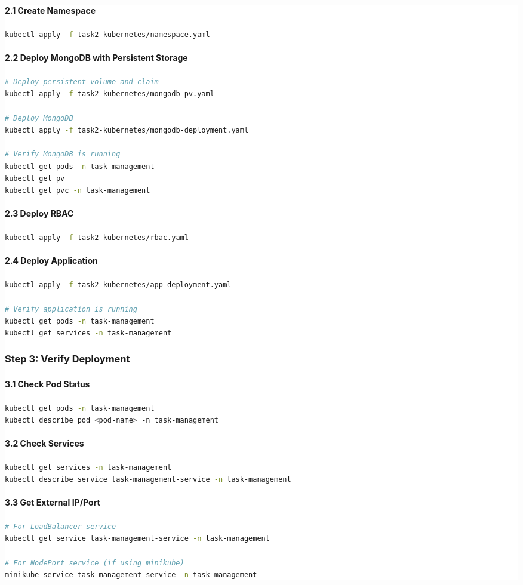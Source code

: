 #### 2.1 Create Namespace
```bash
kubectl apply -f task2-kubernetes/namespace.yaml
```

#### 2.2 Deploy MongoDB with Persistent Storage
```bash
# Deploy persistent volume and claim
kubectl apply -f task2-kubernetes/mongodb-pv.yaml

# Deploy MongoDB
kubectl apply -f task2-kubernetes/mongodb-deployment.yaml

# Verify MongoDB is running
kubectl get pods -n task-management
kubectl get pv
kubectl get pvc -n task-management
```

#### 2.3 Deploy RBAC
```bash
kubectl apply -f task2-kubernetes/rbac.yaml
```

#### 2.4 Deploy Application
```bash
kubectl apply -f task2-kubernetes/app-deployment.yaml

# Verify application is running
kubectl get pods -n task-management
kubectl get services -n task-management
```

### Step 3: Verify Deployment

#### 3.1 Check Pod Status
```bash
kubectl get pods -n task-management
kubectl describe pod <pod-name> -n task-management
```

#### 3.2 Check Services
```bash
kubectl get services -n task-management
kubectl describe service task-management-service -n task-management
```

#### 3.3 Get External IP/Port
```bash
# For LoadBalancer service
kubectl get service task-management-service -n task-management

# For NodePort service (if using minikube)
minikube service task-management-service -n task-management
```
